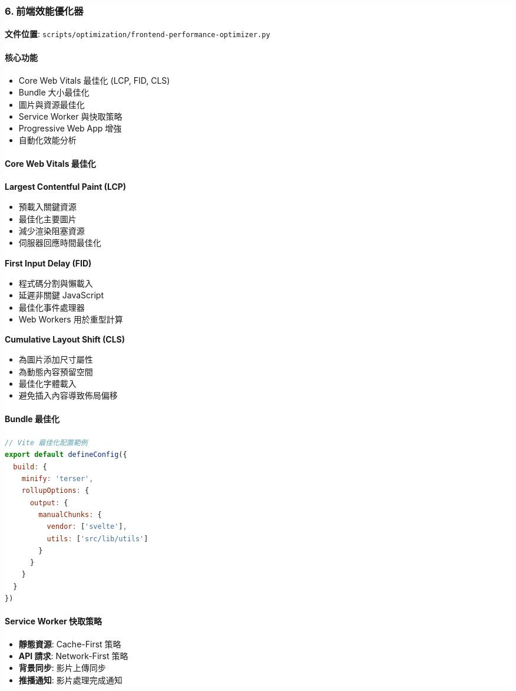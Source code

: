 ### 6. 前端效能優化器
**文件位置**: `scripts/optimization/frontend-performance-optimizer.py`

#### 核心功能
- Core Web Vitals 最佳化 (LCP, FID, CLS)
- Bundle 大小最佳化
- 圖片與資源最佳化
- Service Worker 與快取策略
- Progressive Web App 增強
- 自動化效能分析

#### Core Web Vitals 最佳化

**Largest Contentful Paint (LCP)**
- 預載入關鍵資源
- 最佳化主要圖片
- 減少渲染阻塞資源
- 伺服器回應時間最佳化

**First Input Delay (FID)**
- 程式碼分割與懶載入
- 延遲非關鍵 JavaScript
- 最佳化事件處理器
- Web Workers 用於重型計算

**Cumulative Layout Shift (CLS)**
- 為圖片添加尺寸屬性
- 為動態內容預留空間
- 最佳化字體載入
- 避免插入內容導致佈局偏移

#### Bundle 最佳化
```javascript
// Vite 最佳化配置範例
export default defineConfig({
  build: {
    minify: 'terser',
    rollupOptions: {
      output: {
        manualChunks: {
          vendor: ['svelte'],
          utils: ['src/lib/utils']
        }
      }
    }
  }
})
```

#### Service Worker 快取策略
- **靜態資源**: Cache-First 策略
- **API 請求**: Network-First 策略
- **背景同步**: 影片上傳同步
- **推播通知**: 影片處理完成通知
